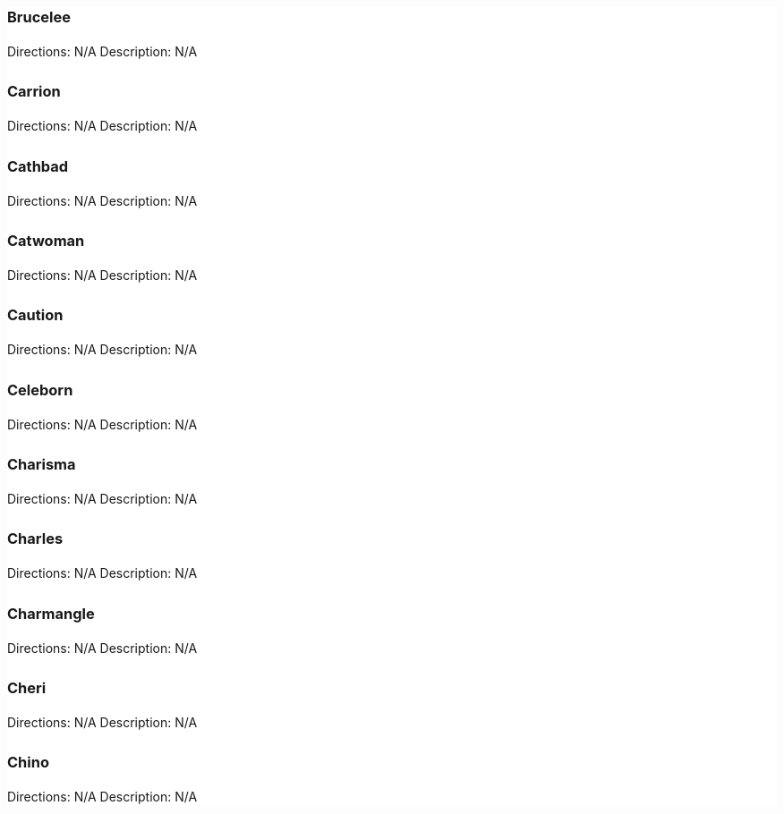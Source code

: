 ### Brucelee
Directions: N/A
Description: N/A


### Carrion
Directions: N/A
Description: N/A


### Cathbad
Directions: N/A
Description: N/A


### Catwoman
Directions: N/A
Description: N/A


### Caution
Directions: N/A
Description: N/A


### Celeborn
Directions: N/A
Description: N/A


### Charisma
Directions: N/A
Description: N/A


### Charles
Directions: N/A
Description: N/A


### Charmangle
Directions: N/A
Description: N/A


### Cheri
Directions: N/A
Description: N/A


### Chino
Directions: N/A
Description: N/A

